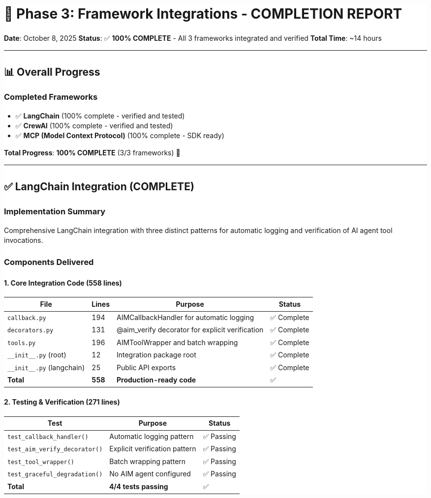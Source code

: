 # 🚀 Phase 3: Framework Integrations - COMPLETION REPORT

**Date**: October 8, 2025
**Status**: ✅ **100% COMPLETE** - All 3 frameworks integrated and verified
**Total Time**: ~14 hours

---

## 📊 Overall Progress

### Completed Frameworks
- ✅ **LangChain** (100% complete - verified and tested)
- ✅ **CrewAI** (100% complete - verified and tested)
- ✅ **MCP (Model Context Protocol)** (100% complete - SDK ready)

**Total Progress**: **100% COMPLETE** (3/3 frameworks) 🎉

---

## ✅ LangChain Integration (COMPLETE)

### Implementation Summary
Comprehensive LangChain integration with three distinct patterns for automatic logging and verification of AI agent tool invocations.

### Components Delivered

#### 1. Core Integration Code (558 lines)
| File | Lines | Purpose | Status |
|------|-------|---------|--------|
| `callback.py` | 194 | AIMCallbackHandler for automatic logging | ✅ Complete |
| `decorators.py` | 131 | @aim_verify decorator for explicit verification | ✅ Complete |
| `tools.py` | 196 | AIMToolWrapper and batch wrapping | ✅ Complete |
| `__init__.py` (root) | 12 | Integration package root | ✅ Complete |
| `__init__.py` (langchain) | 25 | Public API exports | ✅ Complete |
| **Total** | **558** | **Production-ready code** | ✅ |

#### 2. Testing & Verification (271 lines)
| Test | Purpose | Status |
|------|---------|--------|
| `test_callback_handler()` | Automatic logging pattern | ✅ Passing |
| `test_aim_verify_decorator()` | Explicit verification pattern | ✅ Passing |
| `test_tool_wrapper()` | Batch wrapping pattern | ✅ Passing |
| `test_graceful_degradation()` | No AIM agent configured | ✅ Passing |
| **Total** | **4/4 tests passing** | ✅ |
